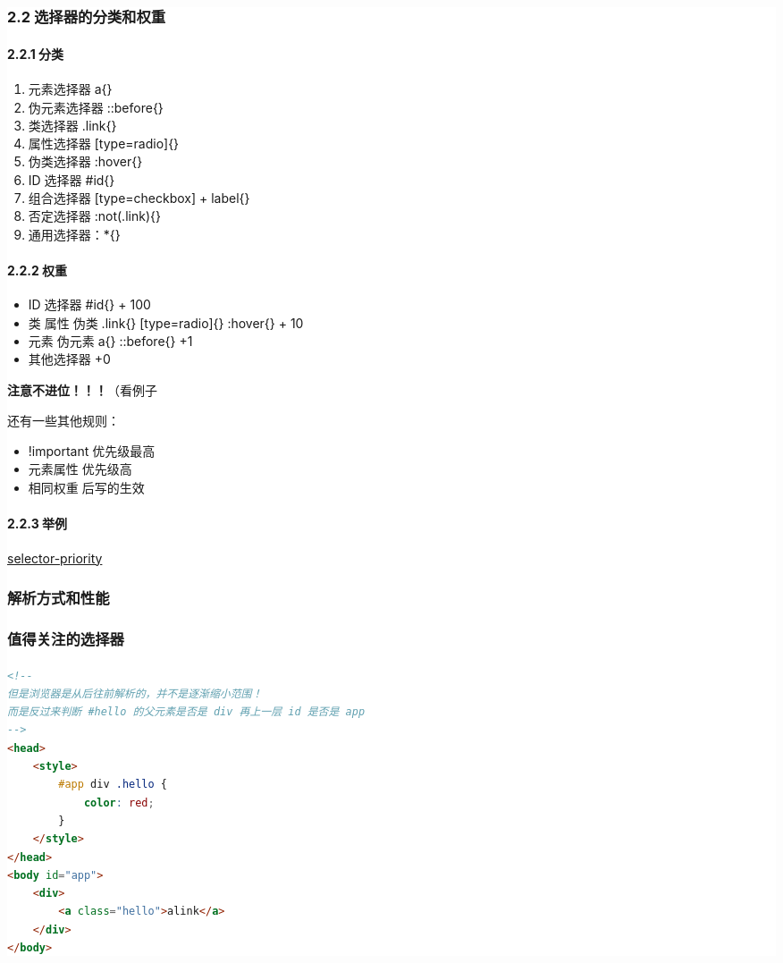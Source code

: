 
### 2.2 选择器的分类和权重

#### 2.2.1 分类

1. 元素选择器 a{}
2. 伪元素选择器 ::before{}
3. 类选择器 .link{}
4. 属性选择器 [type=radio]{}
5. 伪类选择器 :hover{}
6. ID 选择器 #id{}
7. 组合选择器 [type=checkbox] + label{}
8. 否定选择器 :not(.link){}
9. 通用选择器：*{}

#### 2.2.2 权重

- ID 选择器 #id{} + 100
- 类 属性 伪类 .link{} [type=radio]{} :hover{} + 10
- 元素 伪元素 a{} ::before{} +1
- 其他选择器 +0

**注意不进位！！！**（看例子

还有一些其他规则：
- !important 优先级最高
- 元素属性 优先级高
- 相同权重 后写的生效

#### 2.2.3 举例

[selector-priority](https://github.com/514723273/Exercise-Project/blob/master/html%26css/CSS概述例子/chapter3/selector-priority.html)

### 解析方式和性能

### 值得关注的选择器

```html
<!-- 
但是浏览器是从后往前解析的，并不是逐渐缩小范围！
而是反过来判断 #hello 的父元素是否是 div 再上一层 id 是否是 app
-->
<head>
    <style>
        #app div .hello {
            color: red;
        }
    </style>
</head>
<body id="app">
    <div>
        <a class="hello">alink</a>
    </div>
</body>
```
